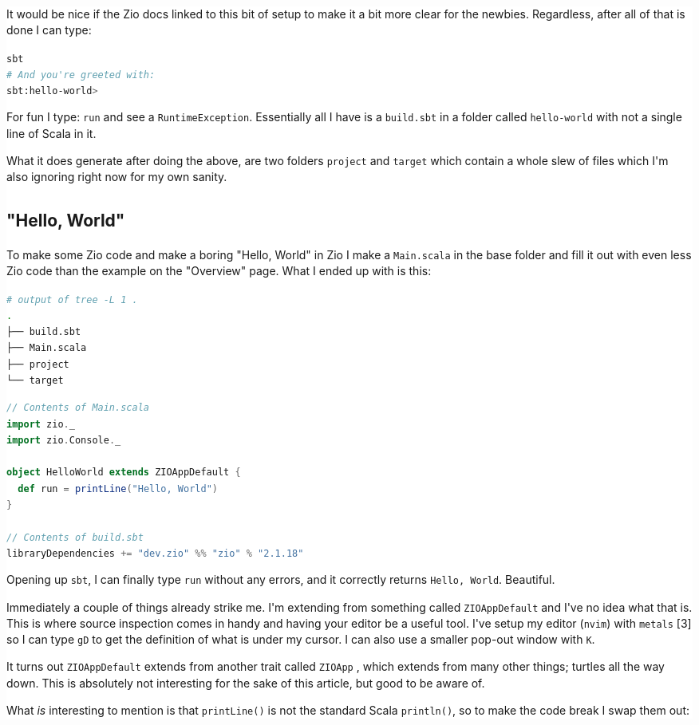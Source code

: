 It would be nice if the Zio docs linked to this bit of setup to make it a bit more clear for the newbies. Regardless, after all of that is done I can type:

```bash
sbt
# And you're greeted with:
sbt:hello-world>
```

For fun I type: `run` and see a `RuntimeException`. Essentially all I have is a `build.sbt` in a folder called `hello-world` with not a single line of Scala in it.

What it does generate after doing the above, are two folders `project` and `target` which contain a whole slew of files which I'm also ignoring right now for my own sanity.

## "Hello, World"

To make some Zio code and make a boring "Hello, World" in Zio I make a `Main.scala` in the base folder and fill it out with even less Zio code than the example on the "Overview" page. What I ended up with is this:

```bash
# output of tree -L 1 .
.
├── build.sbt
├── Main.scala
├── project
└── target
```

```scala
// Contents of Main.scala
import zio._
import zio.Console._

object HelloWorld extends ZIOAppDefault {
  def run = printLine("Hello, World")
}

// Contents of build.sbt
libraryDependencies += "dev.zio" %% "zio" % "2.1.18"
```

Opening up `sbt`, I can finally type `run` without any errors, and it correctly returns `Hello, World`.  Beautiful.

Immediately a couple of things already strike me. I'm extending from something called `ZIOAppDefault` and I've no idea what that is. This is where source inspection comes in handy and having your editor be a useful tool. I've setup my editor (`nvim`) with `metals` [3] so I can type `gD` to get the definition of what is under my cursor. I can also use a smaller pop-out window with `K`.

It turns out `ZIOAppDefault` extends from another trait called `ZIOApp` , which extends from many other things; turtles all the way down. This is absolutely not interesting for the sake of this article, but good to be aware of.

What _is_ interesting to mention is that `printLine()` is not the standard Scala `println()`, so to make the code break I swap them out:
